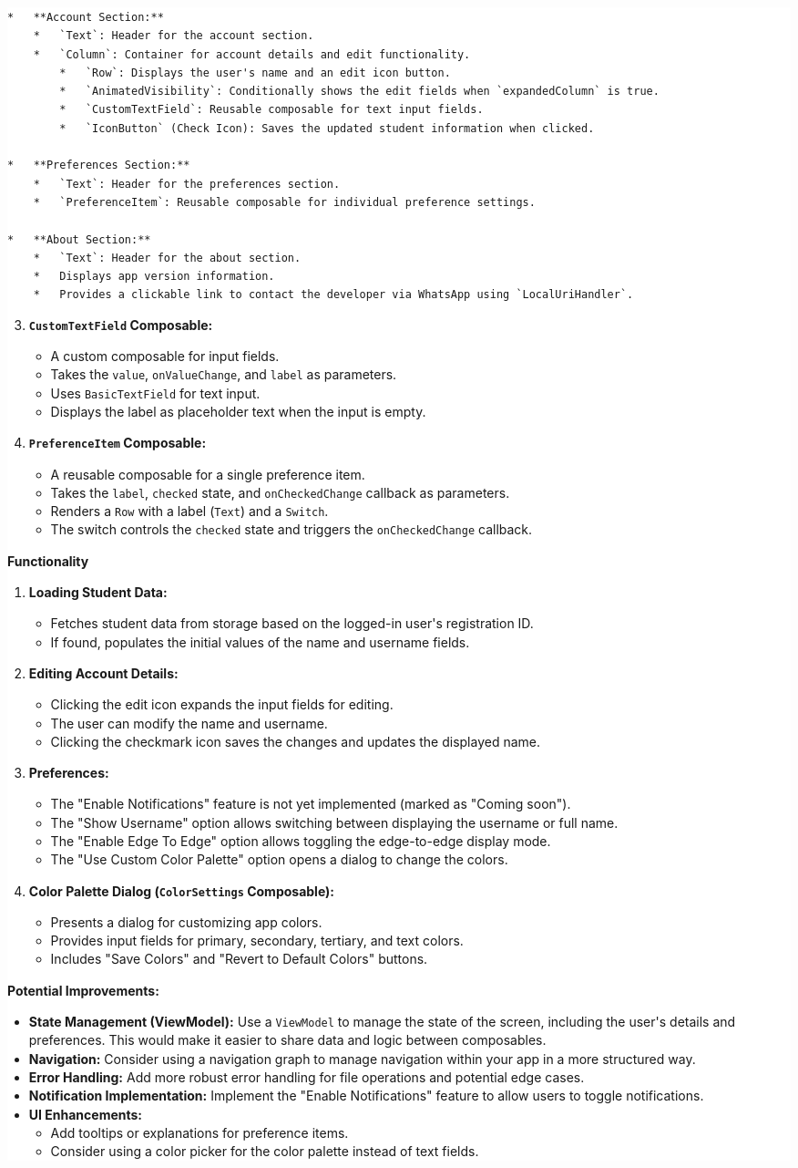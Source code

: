     *   **Account Section:**
        *   `Text`: Header for the account section.
        *   `Column`: Container for account details and edit functionality.
            *   `Row`: Displays the user's name and an edit icon button.
            *   `AnimatedVisibility`: Conditionally shows the edit fields when `expandedColumn` is true.
            *   `CustomTextField`: Reusable composable for text input fields.
            *   `IconButton` (Check Icon): Saves the updated student information when clicked.

    *   **Preferences Section:**
        *   `Text`: Header for the preferences section.
        *   `PreferenceItem`: Reusable composable for individual preference settings.

    *   **About Section:**
        *   `Text`: Header for the about section.
        *   Displays app version information.
        *   Provides a clickable link to contact the developer via WhatsApp using `LocalUriHandler`.

3.  **`CustomTextField` Composable:**
    *   A custom composable for input fields.
    *   Takes the `value`, `onValueChange`, and `label` as parameters.
    *   Uses `BasicTextField` for text input.
    *   Displays the label as placeholder text when the input is empty.

4.  **`PreferenceItem` Composable:**
    *   A reusable composable for a single preference item.
    *   Takes the `label`, `checked` state, and `onCheckedChange` callback as parameters.
    *   Renders a `Row` with a label (`Text`) and a `Switch`.
    *   The switch controls the `checked` state and triggers the `onCheckedChange` callback.

**Functionality**

1.  **Loading Student Data:**
    -   Fetches student data from storage based on the logged-in user's registration ID.
    -   If found, populates the initial values of the name and username fields.

2.  **Editing Account Details:**
    -   Clicking the edit icon expands the input fields for editing.
    -   The user can modify the name and username.
    -   Clicking the checkmark icon saves the changes and updates the displayed name.

3.  **Preferences:**
    -   The "Enable Notifications" feature is not yet implemented (marked as "Coming soon").
    -   The "Show Username" option allows switching between displaying the username or full name.
    -   The "Enable Edge To Edge" option allows toggling the edge-to-edge display mode.
    -   The "Use Custom Color Palette" option opens a dialog to change the colors.

4.  **Color Palette Dialog (`ColorSettings` Composable):**
    -   Presents a dialog for customizing app colors.
    -   Provides input fields for primary, secondary, tertiary, and text colors.
    -   Includes "Save Colors" and "Revert to Default Colors" buttons.



**Potential Improvements:**

*   **State Management (ViewModel):**  Use a `ViewModel` to manage the state of the screen, including the user's details and preferences. This would make it easier to share data and logic between composables.
*   **Navigation:**  Consider using a navigation graph to manage navigation within your app in a more structured way.
*   **Error Handling:** Add more robust error handling for file operations and potential edge cases.
*   **Notification Implementation:** Implement the "Enable Notifications" feature to allow users to toggle notifications.
*   **UI Enhancements:**
    -   Add tooltips or explanations for preference items.
    -   Consider using a color picker for the color palette instead of text fields.
